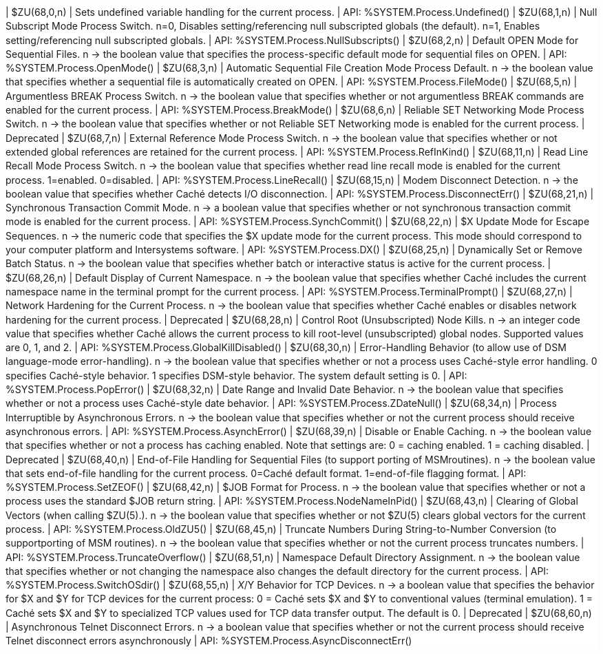 | $ZU(68,0,n) | Sets undefined variable handling for the current process. | API: %SYSTEM.Process.Undefined()
| $ZU(68,1,n) | Null Subscript Mode Process Switch. n=0, Disables setting/referencing null subscripted globals (the default). n=1, Enables setting/referencing null subscripted globals. | API: %SYSTEM.Process.NullSubscripts()
| $ZU(68,2,n) | Default OPEN Mode for Sequential Files. n -> the boolean value that specifies the process-specific default mode for sequential files on OPEN. | API: %SYSTEM.Process.OpenMode()
| $ZU(68,3,n) | Automatic Sequential File Creation Mode Process Default.  n -> the boolean value that specifies whether a sequential file is automatically created on OPEN. | API: %SYSTEM.Process.FileMode()
| $ZU(68,5,n) | Argumentless BREAK Process Switch.  n -> the boolean value that specifies whether or not argumentless BREAK commands are enabled for the current process. | API: %SYSTEM.Process.BreakMode()
| $ZU(68,6,n) | Reliable SET Networking Mode Process Switch.  n -> the boolean value that specifies whether or not Reliable SET Networking mode is enabled for the current process. | Deprecated
| $ZU(68,7,n) | External Reference Mode Process Switch.  n -> the boolean value that specifies whether or not extended global references are retained for the current process. | API: %SYSTEM.Process.RefInKind()
| $ZU(68,11,n) | Read Line Recall Mode Process Switch.  n -> the boolean value that specifies whether read line recall mode is enabled for the current process. 1=enabled. 0=disabled. | API: %SYSTEM.Process.LineRecall()
| $ZU(68,15,n) | Modem Disconnect Detection.  n -> the boolean value that specifies whether Caché detects I/O disconnection. | API: %SYSTEM.Process.DisconnectErr()
| $ZU(68,21,n) | Synchronous Transaction Commit Mode.  n -> a boolean value that specifies whether or not synchronous transaction commit mode is enabled for the current process. | API: %SYSTEM.Process.SynchCommit()
| $ZU(68,22,n) | $X Update Mode for Escape Sequences.  n -> the numeric code that specifies the $X update mode for the current process. This mode should correspond to your computer platform and Intersystems software. | API: %SYSTEM.Process.DX()
| $ZU(68,25,n) | Dynamically Set or Remove Batch Status.  n -> the boolean value that specifies whether batch or interactive status is active for the current process.
| $ZU(68,26,n) | Default Display of Current Namespace.  n -> the boolean value that specifies whether Caché includes the current namespace name in the terminal prompt for the current process. | API: %SYSTEM.Process.TerminalPrompt()
| $ZU(68,27,n) | Network Hardening for the Current Process.  n -> the boolean value that specifies whether Caché enables or disables network hardening for the current process. | Deprecated
| $ZU(68,28,n) | Control Root (Unsubscripted) Node Kills. n -> an integer code value that specifies whether Caché allows the current process to kill root-level (unsubscripted) global nodes. Supported values are 0, 1, and 2. | API: %SYSTEM.Process.GlobalKillDisabled()
| $ZU(68,30,n) | Error-Handling Behavior (to allow use of DSM language-mode error-handling).  n -> the boolean value that specifies whether or not a process uses Caché-style error handling. 0 specifies Caché-style behavior. 1 specifies DSM-style behavior. The system default setting is 0. | API: %SYSTEM.Process.PopError()
| $ZU(68,32,n) | Date Range and Invalid Date Behavior.  n -> the boolean value that specifies whether or not a process uses Caché-style date behavior. | API: %SYSTEM.Process.ZDateNull()
| $ZU(68,34,n) | Process Interruptible by Asynchronous Errors.  n -> the boolean value that specifies whether or not the current process should receive asynchronous errors. | API: %SYSTEM.Process.AsynchError()
| $ZU(68,39,n) | Disable or Enable Caching.  n -> the boolean value that specifies whether or not a process has caching enabled. Note that settings are: 0 = caching enabled. 1 = caching disabled. | Deprecated
| $ZU(68,40,n) | End-of-File Handling for Sequential Files (to support porting of MSMroutines).  n -> the boolean value that sets end-of-file handling for the current process. 0=Caché default format. 1=end-of-file flagging format. | API: %SYSTEM.Process.SetZEOF()
| $ZU(68,42,n) | $JOB Format for Process.  n -> the boolean value that specifies whether or not a process uses the standard $JOB return string. | API: %SYSTEM.Process.NodeNameInPid()
| $ZU(68,43,n) | Clearing of Global Vectors (when calling $ZU(5).).  n -> the boolean value that specifies whether or not $ZU(5) clears global vectors for the current process. | API: %SYSTEM.Process.OldZU5()
| $ZU(68,45,n) | Truncate Numbers During String-to-Number Conversion (to supportporting of MSM routines).  n -> the boolean value that specifies whether or not the current process truncates numbers. | API: %SYSTEM.Process.TruncateOverflow()
| $ZU(68,51,n) | Namespace Default Directory Assignment.  n -> the boolean value that specifies whether or not changing the namespace also changes the default directory for the current process. | API: %SYSTEM.Process.SwitchOSdir()
| $ZU(68,55,n) | $X/$Y Behavior for TCP Devices.  n -> a boolean value that specifies the behavior for $X and $Y for TCP devices for the current process: 0 = Caché sets $X and $Y to conventional values (terminal emulation). 1 = Caché sets $X and $Y to specialized TCP values used for TCP data transfer output. The default is 0. | Deprecated
| $ZU(68,60,n) | Asynchronous Telnet Disconnect Errors.  n -> a boolean value that specifies whether or not the current process should receive Telnet disconnect errors asynchronously | API: %SYSTEM.Process.AsyncDisconnectErr()